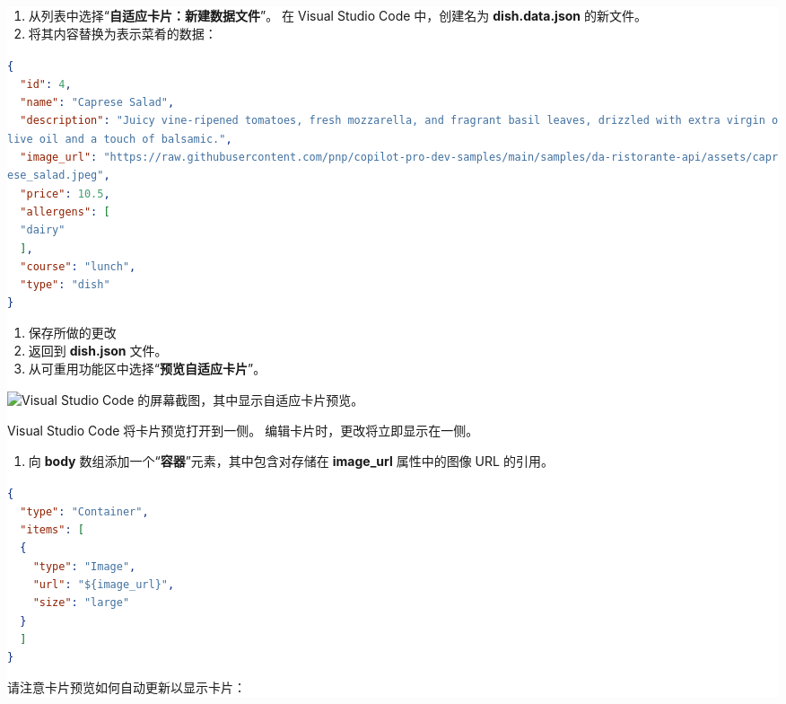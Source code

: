   1. 从列表中选择“**自适应卡片：新建数据文件**”。 在 Visual Studio Code 中，创建名为 **dish.data.json** 的新文件。
  1. 将其内容替换为表示菜肴的数据：

  ```json
  {
    "id": 4,
    "name": "Caprese Salad",
    "description": "Juicy vine-ripened tomatoes, fresh mozzarella, and fragrant basil leaves, drizzled with extra virgin olive oil and a touch of balsamic.",
    "image_url": "https://raw.githubusercontent.com/pnp/copilot-pro-dev-samples/main/samples/da-ristorante-api/assets/caprese_salad.jpeg",
    "price": 10.5,
    "allergens": [
    "dairy"
    ],
    "course": "lunch",
    "type": "dish"
  }
  ```

  1. 保存所做的更改
1. 返回到 **dish.json** 文件。
1. 从可重用功能区中选择“**预览自适应卡片**”。

  ![Visual Studio Code 的屏幕截图，其中显示自适应卡片预览。](../media/LAB_03/LAB_03/3-visual-studio-code-adaptive-card-preview.png)

  Visual Studio Code 将卡片预览打开到一侧。 编辑卡片时，更改将立即显示在一侧。

1. 向 **body** 数组添加一个“**容器**”元素，其中包含对存储在 **image_url** 属性中的图像 URL 的引用。

  ```json
  {
    "type": "Container",
    "items": [
    {
      "type": "Image",
      "url": "${image_url}",
      "size": "large"
    }
    ]
  }
  ```

  请注意卡片预览如何自动更新以显示卡片：

